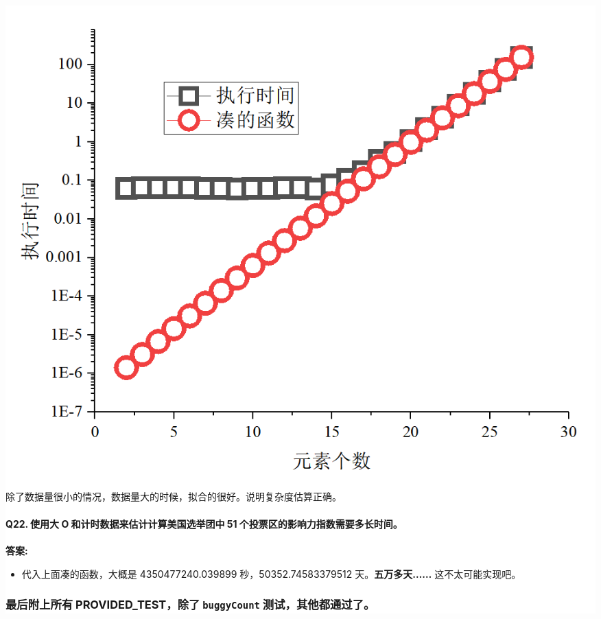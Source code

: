 ![](figs/timesArtificalEqu.png)

除了数据量很小的情况，数据量大的时候，拟合的很好。说明复杂度估算正确。

#### Q22. 使用大 O 和计时数据来估计计算美国选举团中 51 个投票区的影响力指数需要多长时间。
**答案:**
+ 代入上面凑的函数，大概是 4350477240.039899 秒，50352.74583379512 天。**五万多天……**  这不太可能实现吧。


### 最后附上所有 PROVIDED_TEST，除了 `buggyCount` 测试，其他都通过了。